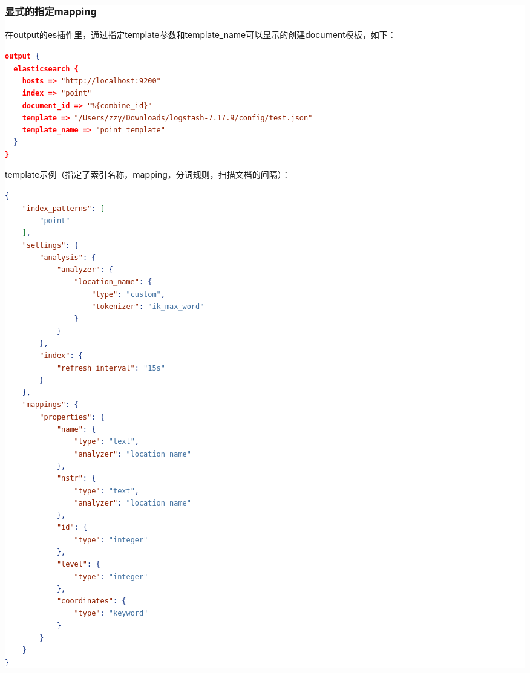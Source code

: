 ### 显式的指定mapping

在output的es插件里，通过指定template参数和template_name可以显示的创建document模板，如下：

```json
output {
  elasticsearch {
    hosts => "http://localhost:9200"
    index => "point"
    document_id => "%{combine_id}"
    template => "/Users/zzy/Downloads/logstash-7.17.9/config/test.json"
    template_name => "point_template"
  }
}
```

template示例（指定了索引名称，mapping，分词规则，扫描文档的间隔）：

```json
{
    "index_patterns": [
        "point" 
    ],
    "settings": {
        "analysis": {
            "analyzer": {
                "location_name": {
                    "type": "custom",
                    "tokenizer": "ik_max_word"
                }
            }
        },
        "index": {
            "refresh_interval": "15s"
        }
    },
    "mappings": {
        "properties": {
            "name": {
                "type": "text",
                "analyzer": "location_name"
            },
            "nstr": {
                "type": "text",
                "analyzer": "location_name"
            },
            "id": {
                "type": "integer"
            },
            "level": {
                "type": "integer"
            },
            "coordinates": {
                "type": "keyword"
            }
        }
    }
}
```
